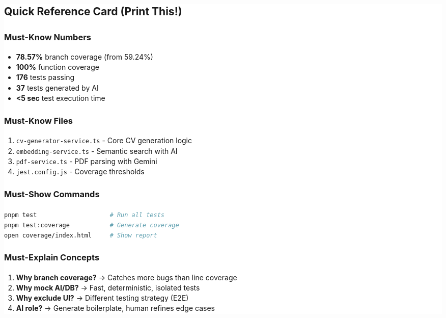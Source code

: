 ## Quick Reference Card (Print This!)

### Must-Know Numbers
- **78.57%** branch coverage (from 59.24%)
- **100%** function coverage
- **176** tests passing
- **37** tests generated by AI
- **<5 sec** test execution time

### Must-Know Files
1. `cv-generator-service.ts` - Core CV generation logic
2. `embedding-service.ts` - Semantic search with AI
3. `pdf-service.ts` - PDF parsing with Gemini
4. `jest.config.js` - Coverage thresholds

### Must-Show Commands
```bash
pnpm test                    # Run all tests
pnpm test:coverage           # Generate coverage
open coverage/index.html     # Show report
```

### Must-Explain Concepts
1. **Why branch coverage?** → Catches more bugs than line coverage
2. **Why mock AI/DB?** → Fast, deterministic, isolated tests
3. **Why exclude UI?** → Different testing strategy (E2E)
4. **AI role?** → Generate boilerplate, human refines edge cases

